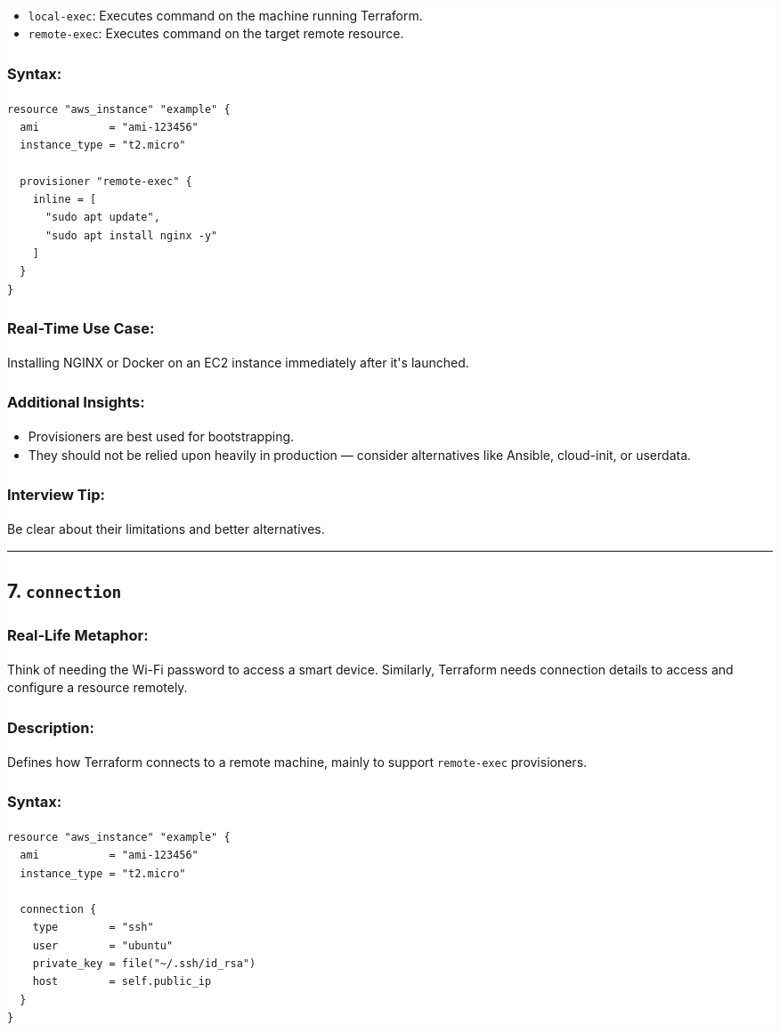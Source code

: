* `local-exec`: Executes command on the machine running Terraform.
* `remote-exec`: Executes command on the target remote resource.

### Syntax:

```hcl
resource "aws_instance" "example" {
  ami           = "ami-123456"
  instance_type = "t2.micro"

  provisioner "remote-exec" {
    inline = [
      "sudo apt update",
      "sudo apt install nginx -y"
    ]
  }
}
```

### Real-Time Use Case:

Installing NGINX or Docker on an EC2 instance immediately after it's launched.

### Additional Insights:

* Provisioners are best used for bootstrapping.
* They should not be relied upon heavily in production — consider alternatives like Ansible, cloud-init, or userdata.

### Interview Tip:

Be clear about their limitations and better alternatives.

---

## 7. `connection`

### Real-Life Metaphor:

Think of needing the Wi-Fi password to access a smart device. Similarly, Terraform needs connection details to access and configure a resource remotely.

### Description:

Defines how Terraform connects to a remote machine, mainly to support `remote-exec` provisioners.

### Syntax:

```hcl
resource "aws_instance" "example" {
  ami           = "ami-123456"
  instance_type = "t2.micro"

  connection {
    type        = "ssh"
    user        = "ubuntu"
    private_key = file("~/.ssh/id_rsa")
    host        = self.public_ip
  }
}
```
